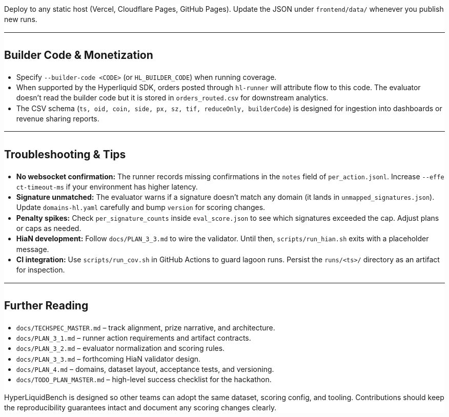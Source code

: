 Deploy to any static host (Vercel, Cloudflare Pages, GitHub Pages). Update the
JSON under `frontend/data/` whenever you publish new runs.

---

## Builder Code & Monetization

- Specify `--builder-code <CODE>` (or `HL_BUILDER_CODE`) when running coverage.
- When supported by the Hyperliquid SDK, orders posted through `hl-runner` will
  attribute flow to this code. The evaluator doesn’t read the builder code but
  it is stored in `orders_routed.csv` for downstream analytics.
- The CSV schema (`ts, oid, coin, side, px, sz, tif, reduceOnly, builderCode`) is
  designed for ingestion into dashboards or revenue sharing reports.

---

## Troubleshooting & Tips

- **No websocket confirmation:** The runner records missing confirmations in the
  `notes` field of `per_action.jsonl`. Increase `--effect-timeout-ms` if your
  environment has higher latency.
- **Signature unmatched:** The evaluator warns if a signature doesn’t match any
  domain (it lands in `unmapped_signatures.json`). Update `domains-hl.yaml`
  carefully and bump `version` for scoring changes.
- **Penalty spikes:** Check `per_signature_counts` inside `eval_score.json` to see
  which signatures exceeded the cap. Adjust plans or caps as needed.
- **HiaN development:** Follow `docs/PLAN_3_3.md` to wire the validator. Until
  then, `scripts/run_hian.sh` exits with a placeholder message.
- **CI integration:** Use `scripts/run_cov.sh` in GitHub Actions to guard lagoon
  runs. Persist the `runs/<ts>/` directory as an artifact for inspection.

---

## Further Reading

- `docs/TECHSPEC_MASTER.md` – track alignment, prize narrative, and architecture.
- `docs/PLAN_3_1.md` – runner action requirements and artifact contracts.
- `docs/PLAN_3_2.md` – evaluator normalization and scoring rules.
- `docs/PLAN_3_3.md` – forthcoming HiaN validator design.
- `docs/PLAN_4.md` – domains, dataset layout, acceptance tests, and versioning.
- `docs/TODO_PLAN_MASTER.md` – high-level success checklist for the hackathon.

HyperLiquidBench is designed so other teams can adopt the same dataset, scoring
config, and tooling. Contributions should keep the reproducibility guarantees
intact and document any scoring changes clearly.
